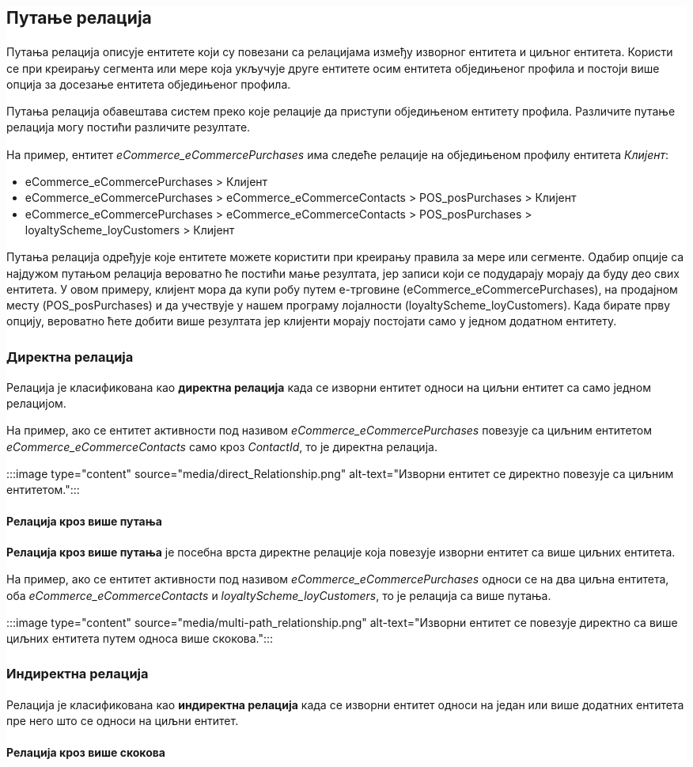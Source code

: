 ## <a name="relationship-paths"></a>Путање релација

Путања релација описује ентитете који су повезани са релацијама између изворног ентитета и циљног ентитета. Користи се при креирању сегмента или мере која укључује друге ентитете осим ентитета обједињеног профила и постоји више опција за досезање ентитета обједињеног профила. 

Путања релација обавештава систем преко које релације да приступи обједињеном ентитету профила. Различите путање релација могу постићи различите резултате.

На пример, ентитет *eCommerce_eCommercePurchases* има следеће релације на обједињеном профилу ентитета *Клијент*:

- eCommerce_eCommercePurchases > Клијент
- eCommerce_eCommercePurchases > eCommerce_eCommerceContacts > POS_posPurchases > Клијент
- eCommerce_eCommercePurchases > eCommerce_eCommerceContacts > POS_posPurchases > loyaltyScheme_loyCustomers > Клијент 

Путања релација одређује које ентитете можете користити при креирању правила за мере или сегменте. Одабир опције са најдужом путањом релација вероватно ће постићи мање резултата, јер записи који се подударају морају да буду део свих ентитета. У овом примеру, клијент мора да купи робу путем е-трговине (eCommerce_eCommercePurchases), на продајном месту (POS_posPurchases) и да учествује у нашем програму лојалности (loyaltyScheme_loyCustomers). Када бирате прву опцију, вероватно ћете добити више резултата јер клијенти морају постојати само у једном додатном ентитету.

### <a name="direct-relationship"></a>Директна релација

Релација је класификована као **директна релација** када се изворни ентитет односи на циљни ентитет са само једном релацијом.

На пример, ако се ентитет активности под називом *eCommerce_eCommercePurchases* повезује са циљним ентитетом *eCommerce_eCommerceContacts* само кроз *ContactId*, то је директна релација.

:::image type="content" source="media/direct_Relationship.png" alt-text="Изворни ентитет се директно повезује са циљним ентитетом.":::

#### <a name="multi-path-relationship"></a>Релација кроз више путања

**Релација кроз више путања** је посебна врста директне релације која повезује изворни ентитет са више циљних ентитета.

На пример, ако се ентитет активности под називом *eCommerce_eCommercePurchases* односи се на два циљна ентитета, оба *eCommerce_eCommerceContacts* и *loyaltyScheme_loyCustomers*, то је релација са више путања.

:::image type="content" source="media/multi-path_relationship.png" alt-text="Изворни ентитет се повезује директно са више циљних ентитета путем односа више скокова.":::

### <a name="indirect-relationship"></a>Индиректна релација

Релација је класификована као **индиректна релација** када се изворни ентитет односи на један или више додатних ентитета пре него што се односи на циљни ентитет.

#### <a name="multi-hop-relationship"></a>Релација кроз више скокова
